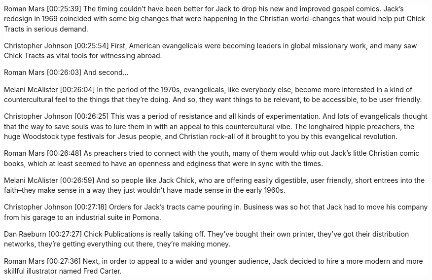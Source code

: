 
Roman Mars 
[00:25:39] 
The timing couldn’t have been better for Jack to drop his new and improved gospel comics. Jack’s redesign in 1969 coincided with some big changes that were happening in the Christian world–changes that would help put Chick Tracts in serious demand. 


Christopher Johnson 
[00:25:54] 
First, American evangelicals were becoming leaders in global missionary work, and many saw Chick Tracts as vital tools for witnessing abroad. 


Roman Mars 
[00:26:03] 
And second… 


Melani McAlister 
[00:26:04] 
In the period of the 1970s, evangelicals, like everybody else, become more interested in a kind of countercultural feel to the things that they’re doing. And so, they want things to be relevant, to be accessible, to be user friendly. 


Christopher Johnson 
[00:26:25] 
This was a period of resistance and all kinds of experimentation. And lots of evangelicals thought that the way to save souls was to lure them in with an appeal to this countercultural vibe. The longhaired hippie preachers, the huge Woodstock type festivals for Jesus people, and Christian rock–all of it brought to you by this evangelical revolution. 


Roman Mars 
[00:26:48] 
As preachers tried to connect with the youth, many of them would whip out Jack’s little Christian comic books, which at least seemed to have an openness and edginess that were in sync with the times. 


Melani McAlister 
[00:26:59] 
And so people like Jack Chick, who are offering easily digestible, user friendly, short entrees into the faith–they make sense in a way they just wouldn’t have made sense in the early 1960s. 


Christopher Johnson 
[00:27:18] 
Orders for Jack’s tracts came pouring in. Business was so hot that Jack had to move his company from his garage to an industrial suite in Pomona. 


Dan Raeburn 
[00:27:27] 
Chick Publications is really taking off. They’ve bought their own printer, they’ve got their distribution networks, they’re getting everything out there, they’re making money. 


Roman Mars 
[00:27:36] 
Next, in order to appeal to a wider and younger audience, Jack decided to hire a more modern and more skillful illustrator named Fred Carter. 
